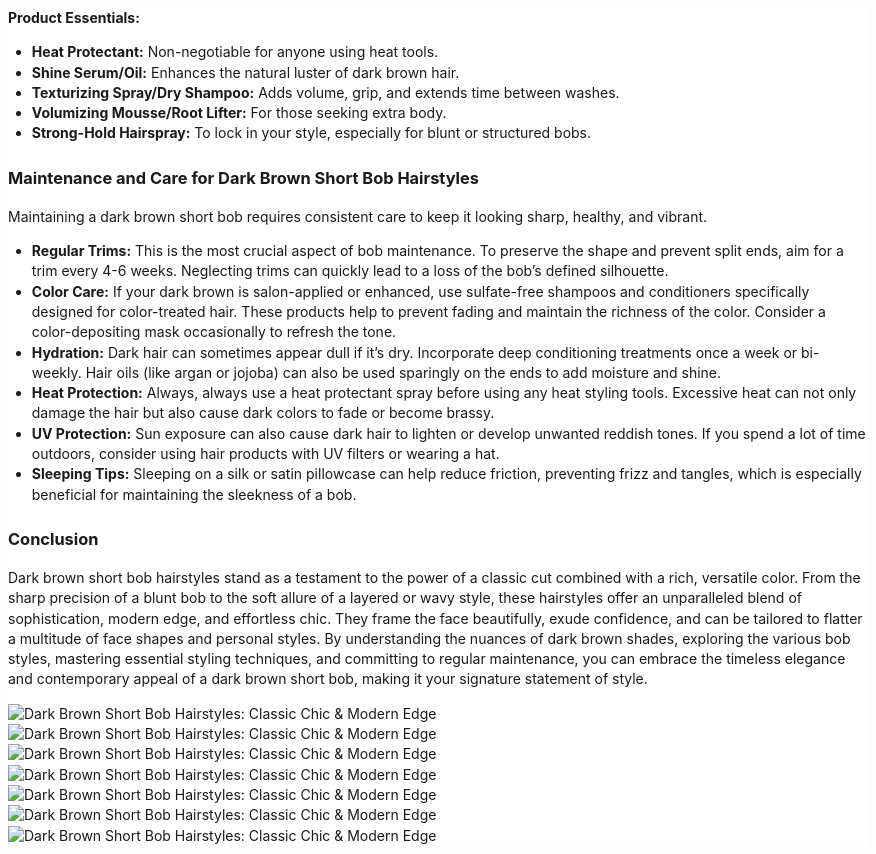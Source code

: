 **Product Essentials:**

* **Heat Protectant:** Non-negotiable for anyone using heat tools.
* **Shine Serum/Oil:** Enhances the natural luster of dark brown hair.
* **Texturizing Spray/Dry Shampoo:** Adds volume, grip, and extends time between washes.
* **Volumizing Mousse/Root Lifter:** For those seeking extra body.
* **Strong-Hold Hairspray:** To lock in your style, especially for blunt or structured bobs.

### Maintenance and Care for Dark Brown Short Bob Hairstyles

Maintaining a dark brown short bob requires consistent care to keep it looking sharp, healthy, and vibrant.

* **Regular Trims:** This is the most crucial aspect of bob maintenance. To preserve the shape and prevent split ends, aim for a trim every 4-6 weeks. Neglecting trims can quickly lead to a loss of the bob’s defined silhouette.
* **Color Care:** If your dark brown is salon-applied or enhanced, use sulfate-free shampoos and conditioners specifically designed for color-treated hair. These products help to prevent fading and maintain the richness of the color. Consider a color-depositing mask occasionally to refresh the tone.
* **Hydration:** Dark hair can sometimes appear dull if it’s dry. Incorporate deep conditioning treatments once a week or bi-weekly. Hair oils (like argan or jojoba) can also be used sparingly on the ends to add moisture and shine.
* **Heat Protection:** Always, always use a heat protectant spray before using any heat styling tools. Excessive heat can not only damage the hair but also cause dark colors to fade or become brassy.
* **UV Protection:** Sun exposure can also cause dark hair to lighten or develop unwanted reddish tones. If you spend a lot of time outdoors, consider using hair products with UV filters or wearing a hat.
* **Sleeping Tips:** Sleeping on a silk or satin pillowcase can help reduce friction, preventing frizz and tangles, which is especially beneficial for maintaining the sleekness of a bob.

### Conclusion

Dark brown short bob hairstyles stand as a testament to the power of a classic cut combined with a rich, versatile color. From the sharp precision of a blunt bob to the soft allure of a layered or wavy style, these hairstyles offer an unparalleled blend of sophistication, modern edge, and effortless chic. They frame the face beautifully, exude confidence, and can be tailored to flatter a multitude of face shapes and personal styles. By understanding the nuances of dark brown shades, exploring the various bob styles, mastering essential styling techniques, and committing to regular maintenance, you can embrace the timeless elegance and contemporary appeal of a dark brown short bob, making it your signature statement of style.

![Dark Brown Short Bob Hairstyles: Classic Chic & Modern Edge](https://i.pinimg.com/originals/72/06/55/720655a36b165b67ad895b8d00fba4b6.jpg "Dark Brown Short Bob Hairstyles: Classic Chic & Modern Edge") ![Dark Brown Short Bob Hairstyles: Classic Chic & Modern Edge](https://i.pinimg.com/originals/62/f6/71/62f67102ab3b947d830706604f1f12b6.jpg "Dark Brown Short Bob Hairstyles: Classic Chic & Modern Edge") ![Dark Brown Short Bob Hairstyles: Classic Chic & Modern Edge](https://i.pinimg.com/originals/6e/57/8f/6e578fb8875d33ca84f9765be4f98ba5.jpg "Dark Brown Short Bob Hairstyles: Classic Chic & Modern Edge") ![Dark Brown Short Bob Hairstyles: Classic Chic & Modern Edge](https://i.pinimg.com/originals/6d/96/b8/6d96b8f4f7fa6d4521de71ebe1c26caa.jpg "Dark Brown Short Bob Hairstyles: Classic Chic & Modern Edge") ![Dark Brown Short Bob Hairstyles: Classic Chic & Modern Edge](https://i.pinimg.com/originals/b9/8d/d2/b98dd2c316e9c5a9d1f295658a9519ef.jpg "Dark Brown Short Bob Hairstyles: Classic Chic & Modern Edge") ![Dark Brown Short Bob Hairstyles: Classic Chic & Modern Edge](https://i.pinimg.com/originals/89/f1/4a/89f14a26338f785c263f41caf73d5024.jpg "Dark Brown Short Bob Hairstyles: Classic Chic & Modern Edge") ![Dark Brown Short Bob Hairstyles: Classic Chic & Modern Edge](https://i2.wp.com/www.hadviser.com/wp-content/uploads/2022/05/13-bob-style-for-black-women-Ca5Q6HLvVT-.jpg?resize=1432%2C1640u0026ssl=1 "Dark Brown Short Bob Hairstyles: Classic Chic & Modern Edge")